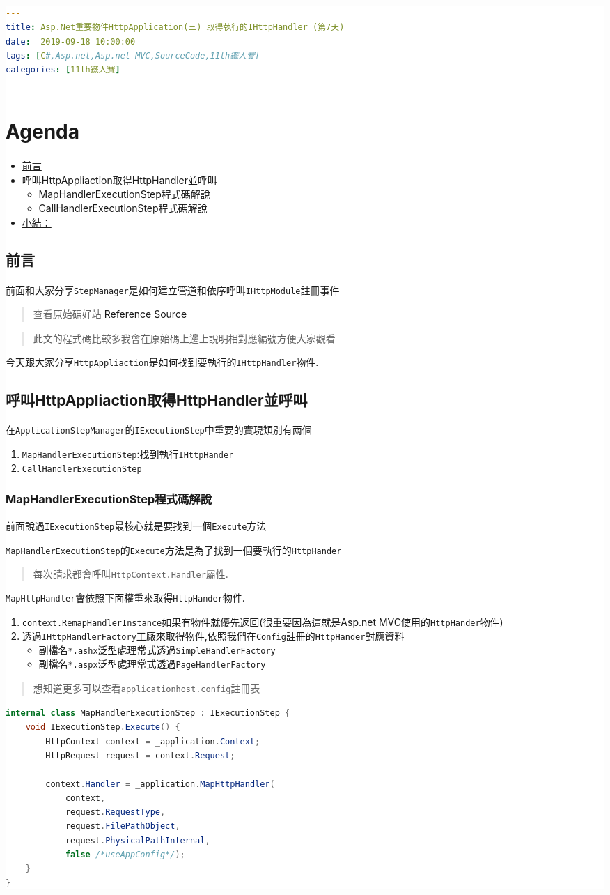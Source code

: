 ```yaml
---
title: Asp.Net重要物件HttpApplication(三) 取得執行的IHttpHandler (第7天)
date:  2019-09-18 10:00:00
tags: [C#,Asp.net,Asp.net-MVC,SourceCode,11th鐵人賽]
categories: [11th鐵人賽]
---
```

# Agenda
- [前言](#%e5%89%8d%e8%a8%80)
- [呼叫HttpAppliaction取得HttpHandler並呼叫](#%e5%91%bc%e5%8f%abhttpappliaction%e5%8f%96%e5%be%97httphandler%e4%b8%a6%e5%91%bc%e5%8f%ab)
	- [MapHandlerExecutionStep程式碼解說](#maphandlerexecutionstep%e7%a8%8b%e5%bc%8f%e7%a2%bc%e8%a7%a3%e8%aa%aa)
	- [CallHandlerExecutionStep程式碼解說](#callhandlerexecutionstep%e7%a8%8b%e5%bc%8f%e7%a2%bc%e8%a7%a3%e8%aa%aa)
- [小結：](#%e5%b0%8f%e7%b5%90)

## 前言

前面和大家分享`StepManager`是如何建立管道和依序呼叫`IHttpModule`註冊事件

> 查看原始碼好站 [Reference Source](https://referencesource.microsoft.com/)

> 此文的程式碼比較多我會在原始碼上邊上說明相對應編號方便大家觀看

今天跟大家分享`HttpAppliaction`是如何找到要執行的`IHttpHandler`物件.

## 呼叫HttpAppliaction取得HttpHandler並呼叫

在`ApplicationStepManager`的`IExecutionStep`中重要的實現類別有兩個

1. `MapHandlerExecutionStep`:找到執行`IHttpHander`
2. `CallHandlerExecutionStep`

### MapHandlerExecutionStep程式碼解說

前面說過`IExecutionStep`最核心就是要找到一個`Execute`方法

`MapHandlerExecutionStep`的`Execute`方法是為了找到一個要執行的`HttpHander`

> 每次請求都會呼叫`HttpContext.Handler`屬性.

`MapHttpHandler`會依照下面權重來取得`HttpHander`物件.

1. `context.RemapHandlerInstance`如果有物件就優先返回(很重要因為這就是Asp.net MVC使用的`HttpHander`物件)
2. 透過`IHttpHandlerFactory`工廠來取得物件,依照我們在`Config`註冊的`HttpHander`對應資料
    * 副檔名`*.ashx`泛型處理常式透過`SimpleHandlerFactory`
    * 副檔名`*.aspx`泛型處理常式透過`PageHandlerFactory`

> 想知道更多可以查看`applicationhost.config`註冊表

```csharp
internal class MapHandlerExecutionStep : IExecutionStep {
    void IExecutionStep.Execute() {
        HttpContext context = _application.Context;
        HttpRequest request = context.Request;

        context.Handler = _application.MapHttpHandler(
            context,
            request.RequestType,
            request.FilePathObject,
            request.PhysicalPathInternal,
            false /*useAppConfig*/);
    }
}
```
